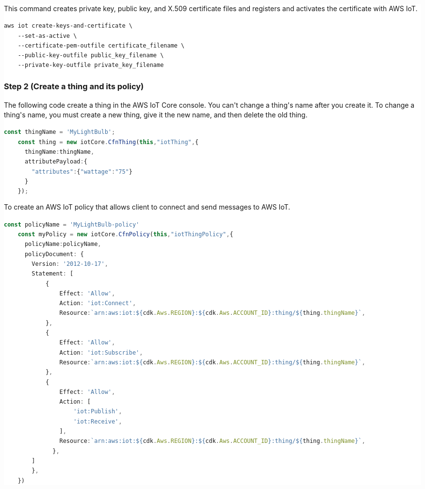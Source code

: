 This command creates private key, public key, and X.509 certificate files and registers and activates the certificate with AWS IoT.
<pre><code>aws iot create-keys-and-certificate \
    --set-as-active \
    --certificate-pem-outfile certificate_filename \
    --public-key-outfile public_key_filename \
    --private-key-outfile private_key_filename
</code></pre>


<h3> Step 2 (Create a thing and its policy)</h3>

The following code create a thing in the AWS IoT Core console. 
You can't change a thing's name after you create it. To change a thing's name, you must create a
new thing, give it the new name, and then delete the old thing.

```typescript
const thingName = 'MyLightBulb';
    const thing = new iotCore.CfnThing(this,"iotThing",{
      thingName:thingName,
      attributePayload:{
        "attributes":{"wattage":"75"}
      }
    });
```

To create an AWS IoT policy that allows client to connect and send messages to AWS IoT.

```typescript
const policyName = 'MyLightBulb-policy'
    const myPolicy = new iotCore.CfnPolicy(this,"iotThingPolicy",{
      policyName:policyName,
      policyDocument: {
        Version: '2012-10-17',
        Statement: [
            {
                Effect: 'Allow',
                Action: 'iot:Connect',
                Resource:`arn:aws:iot:${cdk.Aws.REGION}:${cdk.Aws.ACCOUNT_ID}:thing/${thing.thingName}`,
            },
            {
                Effect: 'Allow',
                Action: 'iot:Subscribe',
                Resource:`arn:aws:iot:${cdk.Aws.REGION}:${cdk.Aws.ACCOUNT_ID}:thing/${thing.thingName}`,
            },
            {
                Effect: 'Allow',
                Action: [
                    'iot:Publish',
                    'iot:Receive',  
                ],
                Resource:`arn:aws:iot:${cdk.Aws.REGION}:${cdk.Aws.ACCOUNT_ID}:thing/${thing.thingName}`,
              },
        ]
        },
    })
```

